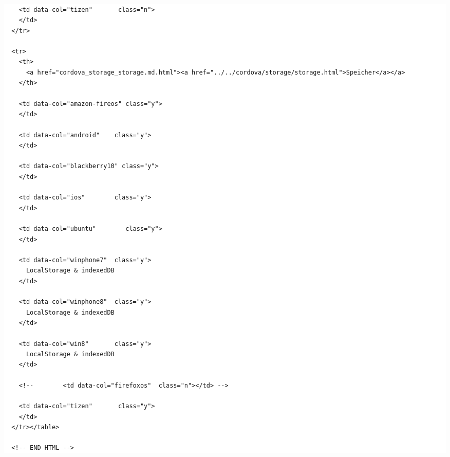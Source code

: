         <td data-col="tizen"       class="n">
        </td>
      </tr>
      
      <tr>
        <th>
          <a href="cordova_storage_storage.md.html"><a href="../../cordova/storage/storage.html">Speicher</a></a>
        </th>
        
        <td data-col="amazon-fireos" class="y">
        </td>
        
        <td data-col="android"    class="y">
        </td>
        
        <td data-col="blackberry10" class="y">
        </td>
        
        <td data-col="ios"        class="y">
        </td>
        
        <td data-col="ubuntu"        class="y">
        </td>
        
        <td data-col="winphone7"  class="y">
          LocalStorage & indexedDB
        </td>
        
        <td data-col="winphone8"  class="y">
          LocalStorage & indexedDB
        </td>
        
        <td data-col="win8"       class="y">
          LocalStorage & indexedDB
        </td>
        
        <!--        <td data-col="firefoxos"  class="n"></td> -->
        
        <td data-col="tizen"       class="y">
        </td>
      </tr></table> 
      
      <!-- END HTML -->